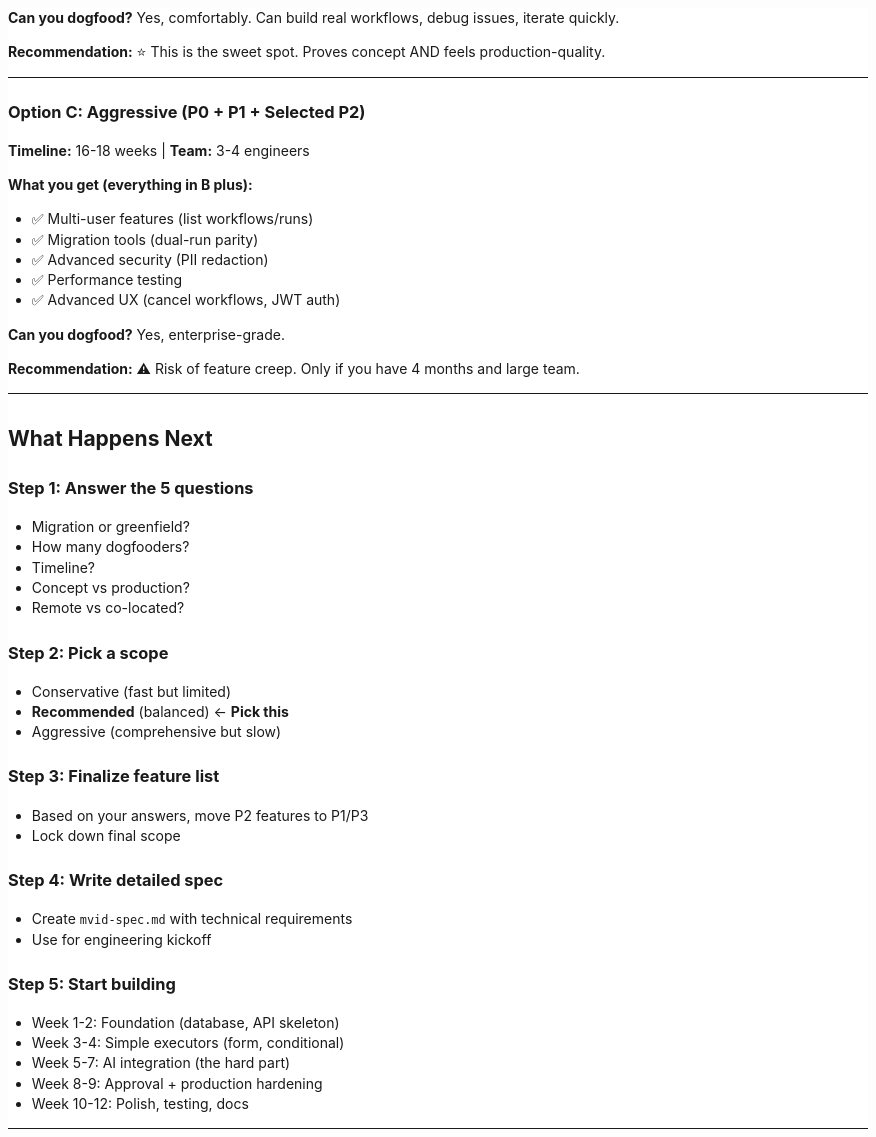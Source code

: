 **Can you dogfood?** Yes, comfortably. Can build real workflows, debug issues, iterate quickly.

**Recommendation:** ⭐ This is the sweet spot. Proves concept AND feels production-quality.

---

### Option C: Aggressive (P0 + P1 + Selected P2)
**Timeline:** 16-18 weeks | **Team:** 3-4 engineers

**What you get (everything in B plus):**
- ✅ Multi-user features (list workflows/runs)
- ✅ Migration tools (dual-run parity)
- ✅ Advanced security (PII redaction)
- ✅ Performance testing
- ✅ Advanced UX (cancel workflows, JWT auth)

**Can you dogfood?** Yes, enterprise-grade.

**Recommendation:** ⚠️ Risk of feature creep. Only if you have 4 months and large team.

---

## What Happens Next

### Step 1: Answer the 5 questions
- Migration or greenfield?
- How many dogfooders?
- Timeline?
- Concept vs production?
- Remote vs co-located?

### Step 2: Pick a scope
- Conservative (fast but limited)
- **Recommended** (balanced) ← **Pick this**
- Aggressive (comprehensive but slow)

### Step 3: Finalize feature list
- Based on your answers, move P2 features to P1/P3
- Lock down final scope

### Step 4: Write detailed spec
- Create `mvid-spec.md` with technical requirements
- Use for engineering kickoff

### Step 5: Start building
- Week 1-2: Foundation (database, API skeleton)
- Week 3-4: Simple executors (form, conditional)
- Week 5-7: AI integration (the hard part)
- Week 8-9: Approval + production hardening
- Week 10-12: Polish, testing, docs

---
